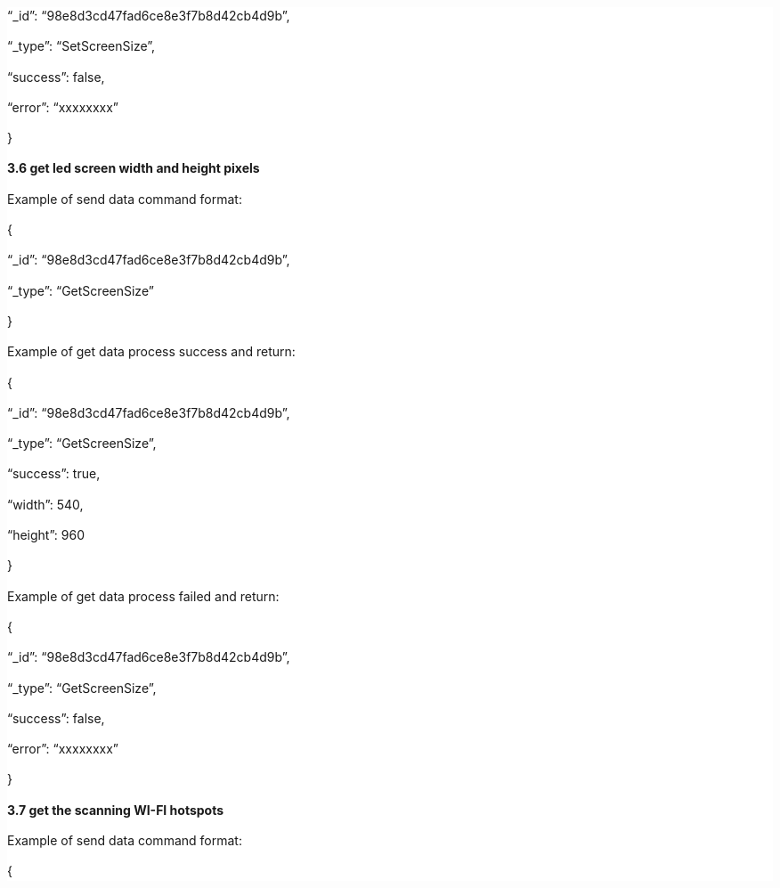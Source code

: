 “_id”: “98e8d3cd47fad6ce8e3f7b8d42cb4d9b”,

“_type”: “SetScreenSize”,

“success”:  false,

“error”: “xxxxxxxx”

}

 

**3.6 get led screen width and height pixels**

Example of send data command format:

{

“_id”: “98e8d3cd47fad6ce8e3f7b8d42cb4d9b”,

“_type”: “GetScreenSize”

}

Example of get data process success and return:

 

{

“_id”: “98e8d3cd47fad6ce8e3f7b8d42cb4d9b”,

“_type”: “GetScreenSize”,

“success”:  true,

“width”: 540,

“height”: 960

}

Example of get data process failed and return:

 

{

“_id”: “98e8d3cd47fad6ce8e3f7b8d42cb4d9b”,

“_type”: “GetScreenSize”,

“success”:  false,

“error”: “xxxxxxxx”

}

 

 

 

**3.7 get the scanning WI-FI hotspots**

Example of send data command format:

{
